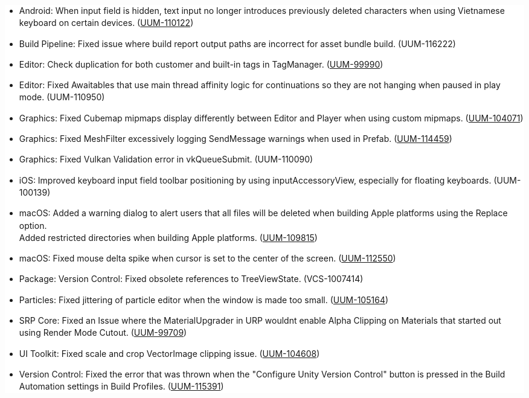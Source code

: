 *   Android: When input field is hidden, text input no longer introduces previously deleted characters when using Vietnamese keyboard on certain devices. ([UUM-110122](https://issuetracker.unity3d.com/issues/vietnamese-keyboard-inputs-duplicate-symbols-in-android-player-when-hide-mobile-input-is-turned-on-for-a-text-field))
    
*   Build Pipeline: Fixed issue where build report output paths are incorrect for asset bundle build. (UUM-116222)
    
*   Editor: Check duplication for both customer and built-in tags in TagManager. ([UUM-99990](https://issuetracker.unity3d.com/issues/no-error-notification-is-displayed-when-creating-a-tag-with-an-already-existing-name))
    
*   Editor: Fixed Awaitables that use main thread affinity logic for continuations so they are not hanging when paused in play mode. (UUM-110950)
    
*   Graphics: Fixed Cubemap mipmaps display differently between Editor and Player when using custom mipmaps. ([UUM-104071](https://issuetracker.unity3d.com/issues/cubemap-mipmaps-display-differently-between-editor-and-player-when-using-custom-mipmaps))
    
*   Graphics: Fixed MeshFilter excessively logging SendMessage warnings when used in Prefab. ([UUM-114459](https://issuetracker.unity3d.com/issues/sendmessage-warning-is-thrown-when-selecting-a-prefab))
    
*   Graphics: Fixed Vulkan Validation error in vkQueueSubmit. (UUM-110090)
    
*   iOS: Improved keyboard input field toolbar positioning by using inputAccessoryView, especially for floating keyboards. (UUM-100139)
    
*   macOS: Added a warning dialog to alert users that all files will be deleted when building Apple platforms using the Replace option.  
    Added restricted directories when building Apple platforms. ([UUM-109815](https://issuetracker.unity3d.com/issues/files-in-the-target-folder-are-deleted-without-a-proper-warning-when-building-an-ios-project))
    
*   macOS: Fixed mouse delta spike when cursor is set to the center of the screen. ([UUM-112550](https://issuetracker.unity3d.com/issues/the-camera-abruptly-jumps-after-resuming-the-game-when-the-mouse-is-moved-slightly))
    
*   Package: Version Control: Fixed obsolete references to TreeViewState. (VCS-1007414)
    
*   Particles: Fixed jittering of particle editor when the window is made too small. ([UUM-105164](https://issuetracker.unity3d.com/issues/particle-effect-window-tab-slider-is-jittery-and-not-smooth-when-resizing-the-docked-particle-effect-window))
    
*   SRP Core: Fixed an Issue where the MaterialUpgrader in URP wouldnt enable Alpha Clipping on Materials that started out using Render Mode Cutout. ([UUM-99709](https://issuetracker.unity3d.com/issues/urp-material-upgrade-utility-does-not-enable-alpha-clipping-when-material-had-rendering-mode-set-to-cutout))
    
*   UI Toolkit: Fixed scale and crop VectorImage clipping issue. ([UUM-104608](https://issuetracker.unity3d.com/issues/image-is-distorted-when-visualelement-is-scaled-and-scale-mode-set-to-scale-and-crop))
    
*   Version Control: Fixed the error that was thrown when the "Configure Unity Version Control" button is pressed in the Build Automation settings in Build Profiles. ([UUM-115391](https://issuetracker.unity3d.com/issues/failed-to-open-uvcs-window-error-is-thrown-when-the-configure-unity-version-control-button-is-pressed-in-the-build-automation-settings-in-build-profiles))
    